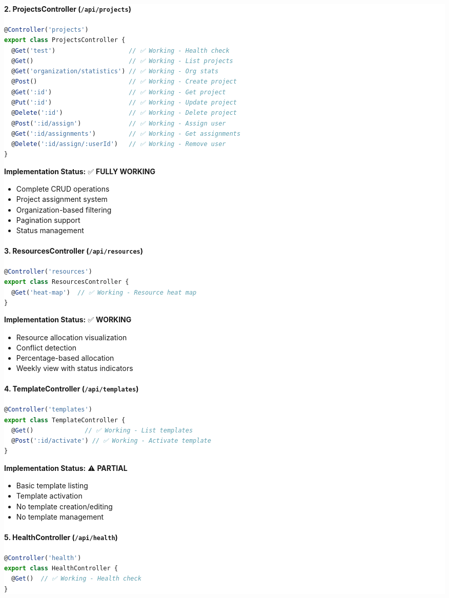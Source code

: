 #### 2. ProjectsController (`/api/projects`)
```typescript
@Controller('projects')
export class ProjectsController {
  @Get('test')                    // ✅ Working - Health check
  @Get()                          // ✅ Working - List projects
  @Get('organization/statistics') // ✅ Working - Org stats
  @Post()                         // ✅ Working - Create project
  @Get(':id')                     // ✅ Working - Get project
  @Put(':id')                     // ✅ Working - Update project
  @Delete(':id')                  // ✅ Working - Delete project
  @Post(':id/assign')             // ✅ Working - Assign user
  @Get(':id/assignments')         // ✅ Working - Get assignments
  @Delete(':id/assign/:userId')   // ✅ Working - Remove user
}
```

**Implementation Status:** ✅ **FULLY WORKING**
- Complete CRUD operations
- Project assignment system
- Organization-based filtering
- Pagination support
- Status management

#### 3. ResourcesController (`/api/resources`)
```typescript
@Controller('resources')
export class ResourcesController {
  @Get('heat-map')  // ✅ Working - Resource heat map
}
```

**Implementation Status:** ✅ **WORKING**
- Resource allocation visualization
- Conflict detection
- Percentage-based allocation
- Weekly view with status indicators

#### 4. TemplateController (`/api/templates`)
```typescript
@Controller('templates')
export class TemplateController {
  @Get()              // ✅ Working - List templates
  @Post(':id/activate') // ✅ Working - Activate template
}
```

**Implementation Status:** ⚠️ **PARTIAL**
- Basic template listing
- Template activation
- No template creation/editing
- No template management

#### 5. HealthController (`/api/health`)
```typescript
@Controller('health')
export class HealthController {
  @Get()  // ✅ Working - Health check
}
```
